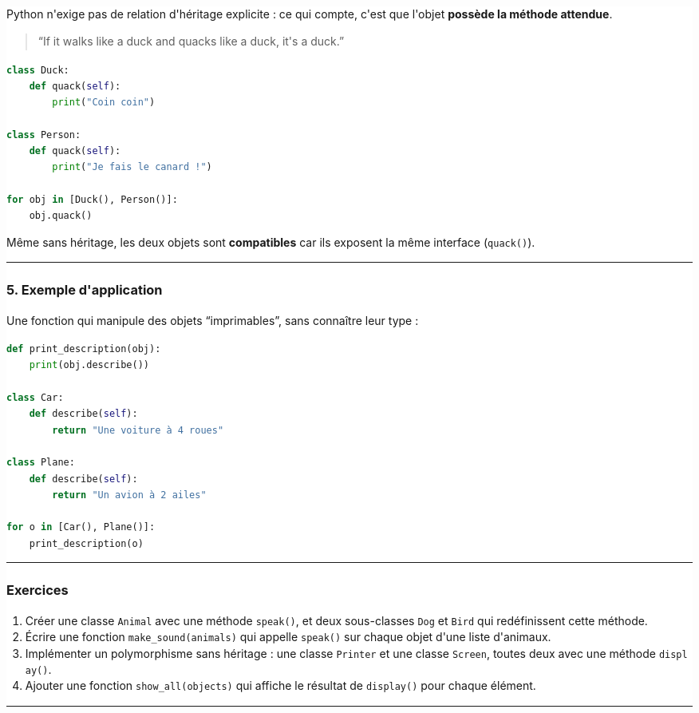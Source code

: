 Python n'exige pas de relation d'héritage explicite :
ce qui compte, c'est que l'objet **possède la méthode attendue**.

> “If it walks like a duck and quacks like a duck, it's a duck.”

```python
class Duck:
    def quack(self):
        print("Coin coin")

class Person:
    def quack(self):
        print("Je fais le canard !")

for obj in [Duck(), Person()]:
    obj.quack()
```

Même sans héritage, les deux objets sont **compatibles** car ils exposent la même interface (`quack()`).

---

### **5. Exemple d'application**

Une fonction qui manipule des objets “imprimables”, sans connaître leur type :

```python
def print_description(obj):
    print(obj.describe())

class Car:
    def describe(self):
        return "Une voiture à 4 roues"

class Plane:
    def describe(self):
        return "Un avion à 2 ailes"

for o in [Car(), Plane()]:
    print_description(o)
```

---

### **Exercices**

1. Créer une classe `Animal` avec une méthode `speak()`, et deux sous-classes `Dog` et `Bird` qui redéfinissent cette méthode.
2. Écrire une fonction `make_sound(animals)` qui appelle `speak()` sur chaque objet d'une liste d'animaux.
3. Implémenter un polymorphisme sans héritage : une classe `Printer` et une classe `Screen`, toutes deux avec une méthode `display()`.
4. Ajouter une fonction `show_all(objects)` qui affiche le résultat de `display()` pour chaque élément.

---
